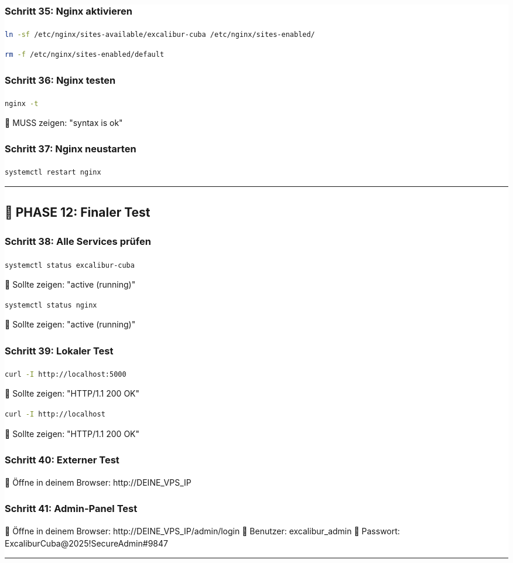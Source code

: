 
### Schritt 35: Nginx aktivieren
```bash
ln -sf /etc/nginx/sites-available/excalibur-cuba /etc/nginx/sites-enabled/
```

```bash
rm -f /etc/nginx/sites-enabled/default
```

### Schritt 36: Nginx testen
```bash
nginx -t
```
📝 MUSS zeigen: "syntax is ok"

### Schritt 37: Nginx neustarten
```bash
systemctl restart nginx
```

---

## 🎯 PHASE 12: Finaler Test

### Schritt 38: Alle Services prüfen
```bash
systemctl status excalibur-cuba
```
📝 Sollte zeigen: "active (running)"

```bash
systemctl status nginx
```
📝 Sollte zeigen: "active (running)"

### Schritt 39: Lokaler Test
```bash
curl -I http://localhost:5000
```
📝 Sollte zeigen: "HTTP/1.1 200 OK"

```bash
curl -I http://localhost
```
📝 Sollte zeigen: "HTTP/1.1 200 OK"

### Schritt 40: Externer Test
📝 Öffne in deinem Browser: http://DEINE_VPS_IP

### Schritt 41: Admin-Panel Test
📝 Öffne in deinem Browser: http://DEINE_VPS_IP/admin/login
📝 Benutzer: excalibur_admin
📝 Passwort: ExcaliburCuba@2025!SecureAdmin#9847

---
